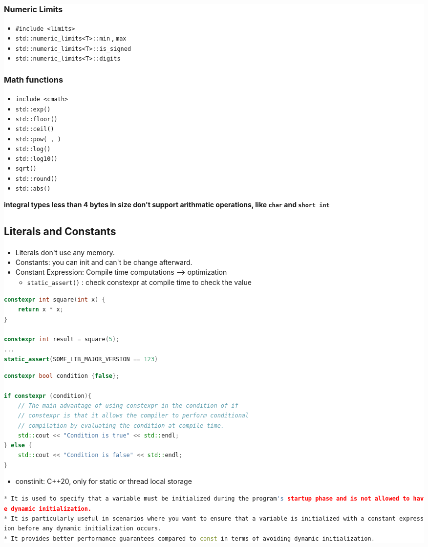 ### Numeric Limits
* `#include <limits>`
* `std::numeric_limits<T>::min` , `max`
* `std::numeric_limits<T>::is_signed`
* `std::numeric_limits<T>::digits`

### Math functions
* `include <cmath>`
* `std::exp()`
* `std::floor()`
* `std::ceil()`
* `std::pow( , )`
* `std::log()`
* `std::log10()`
* `sqrt()`
* `std::round()`
* `std::abs()`

**integral types less than 4 bytes in size don't support arithmatic operations, like `char` and `short int`**

## Literals and Constants
* Literals don't use any memory. 
* Constants: you can init and can't be change afterward.
* Constant Expression: Compile time computations --> optimization
  - `static_assert()` : check constexpr at compile time to check the value
```cpp
constexpr int square(int x) {
    return x * x;
}

constexpr int result = square(5);
...
static_assert(SOME_LIB_MAJOR_VERSION == 123)
```

```cpp
constexpr bool condition {false};

if constexpr (condition){ 
    // The main advantage of using constexpr in the condition of if 
    // constexpr is that it allows the compiler to perform conditional
    // compilation by evaluating the condition at compile time.
    std::cout << "Condition is true" << std::endl;
} else {
    std::cout << "Condition is false" << std::endl;
}
```


* constinit: C++20, only for static or thread local storage
```cpp
* It is used to specify that a variable must be initialized during the program's startup phase and is not allowed to have dynamic initialization.
* It is particularly useful in scenarios where you want to ensure that a variable is initialized with a constant expression before any dynamic initialization occurs.
* It provides better performance guarantees compared to const in terms of avoiding dynamic initialization.
```
